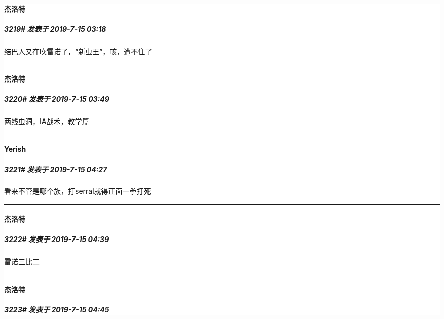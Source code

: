 ####  杰洛特  
##### 3219#       发表于 2019-7-15 03:18




结巴人又在吹雷诺了，“新虫王”，咳，遭不住了







*****

####  杰洛特  
##### 3220#       发表于 2019-7-15 03:49




两线虫洞，IA战术，教学篇







*****

####  Yerish  
##### 3221#       发表于 2019-7-15 04:27




看来不管是哪个族，打serral就得正面一拳打死







*****

####  杰洛特  
##### 3222#       发表于 2019-7-15 04:39




雷诺三比二







*****

####  杰洛特  
##### 3223#       发表于 2019-7-15 04:45



